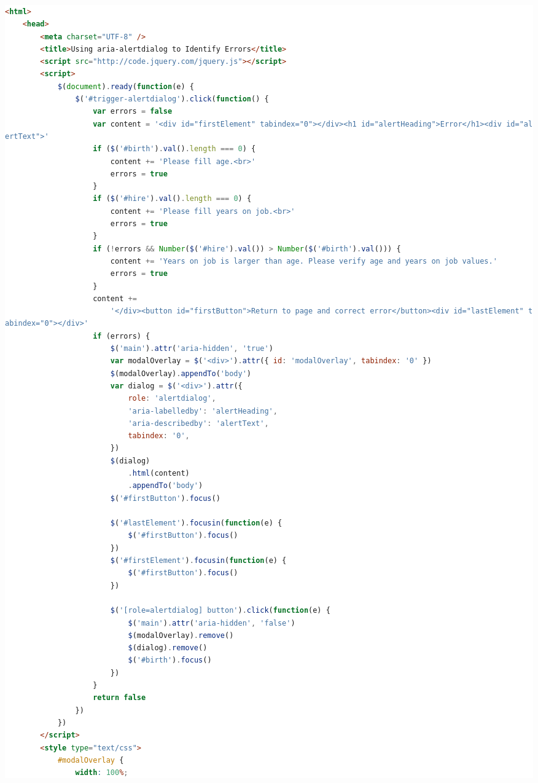 ```html
<html>
	<head>
		<meta charset="UTF-8" />
		<title>Using aria-alertdialog to Identify Errors</title>
		<script src="http://code.jquery.com/jquery.js"></script>
		<script>
			$(document).ready(function(e) {
				$('#trigger-alertdialog').click(function() {
					var errors = false
					var content = '<div id="firstElement" tabindex="0"></div><h1 id="alertHeading">Error</h1><div id="alertText">'
					if ($('#birth').val().length === 0) {
						content += 'Please fill age.<br>'
						errors = true
					}
					if ($('#hire').val().length === 0) {
						content += 'Please fill years on job.<br>'
						errors = true
					}
					if (!errors && Number($('#hire').val()) > Number($('#birth').val())) {
						content += 'Years on job is larger than age. Please verify age and years on job values.'
						errors = true
					}
					content +=
						'</div><button id="firstButton">Return to page and correct error</button><div id="lastElement" tabindex="0"></div>'
					if (errors) {
						$('main').attr('aria-hidden', 'true')
						var modalOverlay = $('<div>').attr({ id: 'modalOverlay', tabindex: '0' })
						$(modalOverlay).appendTo('body')
						var dialog = $('<div>').attr({
							role: 'alertdialog',
							'aria-labelledby': 'alertHeading',
							'aria-describedby': 'alertText',
							tabindex: '0',
						})
						$(dialog)
							.html(content)
							.appendTo('body')
						$('#firstButton').focus()

						$('#lastElement').focusin(function(e) {
							$('#firstButton').focus()
						})
						$('#firstElement').focusin(function(e) {
							$('#firstButton').focus()
						})

						$('[role=alertdialog] button').click(function(e) {
							$('main').attr('aria-hidden', 'false')
							$(modalOverlay).remove()
							$(dialog).remove()
							$('#birth').focus()
						})
					}
					return false
				})
			})
		</script>
		<style type="text/css">
			#modalOverlay {
				width: 100%;
```